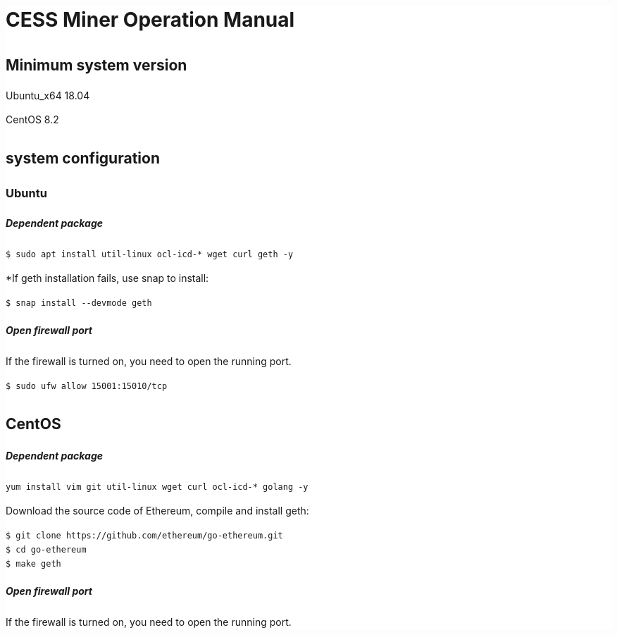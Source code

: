 
# CESS Miner Operation Manual



## Minimum system version

Ubuntu_x64 18.04

CentOS 8.2



## system configuration

### Ubuntu

##### Dependent package

```
$ sudo apt install util-linux ocl-icd-* wget curl geth -y
```

*If geth installation fails, use snap to install:

```
$ snap install --devmode geth
```

##### Open firewall port

If the firewall is turned on, you need to open the running port.

```
$ sudo ufw allow 15001:15010/tcp 
```



## CentOS

##### Dependent package

```
yum install vim git util-linux wget curl ocl-icd-* golang -y
```

Download the source code of Ethereum, compile and install geth:

```
$ git clone https://github.com/ethereum/go-ethereum.git
$ cd go-ethereum
$ make geth
```

##### Open firewall port

If the firewall is turned on, you need to open the running port.
